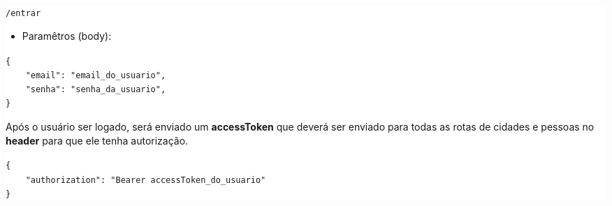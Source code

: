 ```
/entrar
```
- Paramêtros (body):
```
{
    "email": "email_do_usuario",
    "senha": "senha_da_usuario",
}
```

Após o usuário ser logado, será enviado um **accessToken** que deverá ser enviado para todas as rotas de cidades e pessoas no **header** para que ele tenha autorização.
```
{
    "authorization": "Bearer accessToken_do_usuario"
}
```
